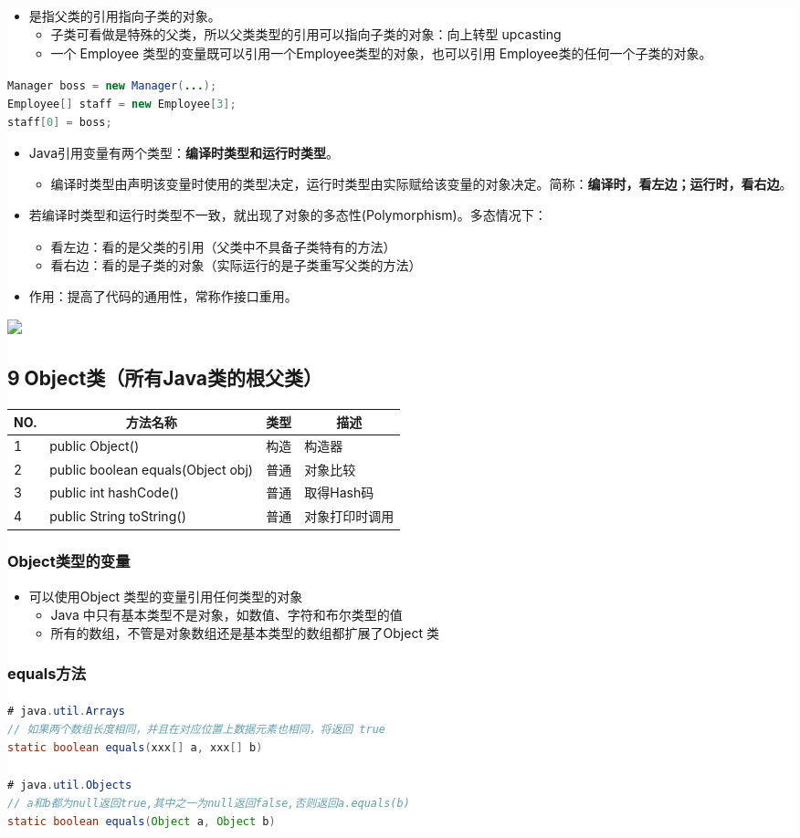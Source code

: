 - 是指父类的引用指向子类的对象。
  - 子类可看做是特殊的父类，所以父类类型的引用可以指向子类的对象：向上转型 upcasting
  - 一个 Employee 类型的变量既可以引用一个Employee类型的对象，也可以引用 Employee类的任何一个子类的对象。

```java
Manager boss = new Manager(...);
Employee[] staff = new Employee[3];
staff[0] = boss;
```



- Java引用变量有两个类型：**编译时类型和运行时类型**。
  - 编译时类型由声明该变量时使用的类型决定，运行时类型由实际赋给该变量的对象决定。简称：**编译时，看左边；运行时，看右边**。

- 若编译时类型和运行时类型不一致，就出现了对象的多态性(Polymorphism)。多态情况下：
  - 看左边：看的是父类的引用（父类中不具备子类特有的方法） 
  - 看右边：看的是子类的对象（实际运行的是子类重写父类的方法）



- 作用：提高了代码的通用性，常称作接口重用。



![](https://notes2021.oss-cn-beijing.aliyuncs.com/2021/image-20220426120919802.png)



## 9 Object类（所有Java类的根父类）

| NO.  | 方法名称                          | 类型 | 描述           |
| ---- | --------------------------------- | ---- | -------------- |
| 1    | public Object()                   | 构造 | 构造器         |
| 2    | public boolean equals(Object obj) | 普通 | 对象比较       |
| 3    | public int hashCode()             | 普通 | 取得Hash码     |
| 4    | public String toString()          | 普通 | 对象打印时调用 |



### Object类型的变量

- 可以使用Object 类型的变量引用任何类型的对象
  - Java 中只有基本类型不是对象，如数值、字符和布尔类型的值
  - 所有的数组，不管是对象数组还是基本类型的数组都扩展了Object 类



### equals方法



```java
# java.util.Arrays
// 如果两个数组长度相同，并且在对应位置上数据元素也相同，将返回 true  
static boolean equals(xxx[] a, xxx[] b)  
  
# java.util.Objects
// a和b都为null返回true,其中之一为null返回false,否则返回a.equals(b)
static boolean equals(Object a, Object b)  
```
